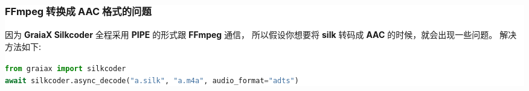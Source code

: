 ### FFmpeg 转换成 AAC 格式的问题

因为 **GraiaX Silkcoder** 全程采用 **PIPE** 的形式跟 **FFmpeg** 通信，
所以假设你想要将 **silk** 转码成 **AAC** 的时候，就会出现一些问题。
解决方法如下:

```python
from graiax import silkcoder
await silkcoder.async_decode("a.silk", "a.m4a", audio_format="adts")
```

[^1]: **GraiaX Silkcoder** 对 **libsndfile** 的支持来源于第三方库 **soundfile**，而该库在 **1.1.0** 之前并不支持 mp3、opus。
